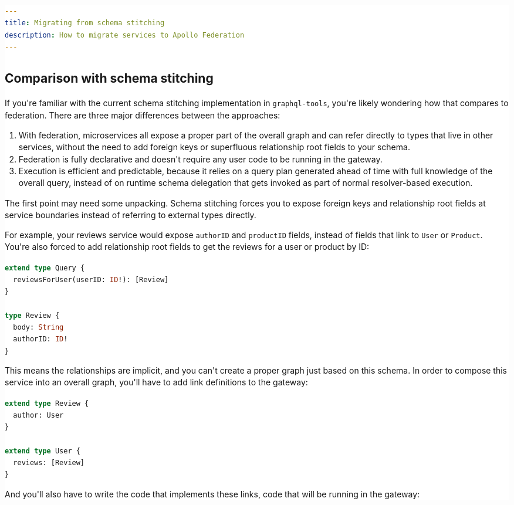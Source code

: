 ```yaml
---
title: Migrating from schema stitching
description: How to migrate services to Apollo Federation
---
```


## Comparison with schema stitching

If you're familiar with the current schema stitching implementation in `graphql-tools`, you're likely wondering how that compares to federation. There are three major differences between the approaches:

1. With federation, microservices all expose a proper part of the overall graph and can refer directly to types that live in other services, without the need to add foreign keys or superfluous relationship root fields to your schema.
2. Federation is fully declarative and doesn't require any user code to be running in the gateway.
3. Execution is efficient and predictable, because it relies on a query plan generated ahead of time with full knowledge of the overall query, instead of on runtime schema delegation that gets invoked as part of normal resolver-based execution.

The first point may need some unpacking. Schema stitching forces you to expose foreign keys and relationship root fields at service boundaries instead of referring to external types directly.

For example, your reviews service would expose  `authorID` and `productID` fields, instead of fields that link to `User` or `Product`. You're also forced to add relationship root fields to get the reviews for a user or product by ID:

```graphql
extend type Query {
  reviewsForUser(userID: ID!): [Review]
}

type Review {
  body: String
  authorID: ID!
}
```

This means the relationships are implicit, and you can't create a proper graph just based on this schema. In order to compose this service into an overall graph, you'll have to add link definitions to the gateway:

```graphql
extend type Review {
  author: User
}

extend type User {
  reviews: [Review]
}

```

And you'll also have to write the code that implements these links, code that will be running in the gateway:
